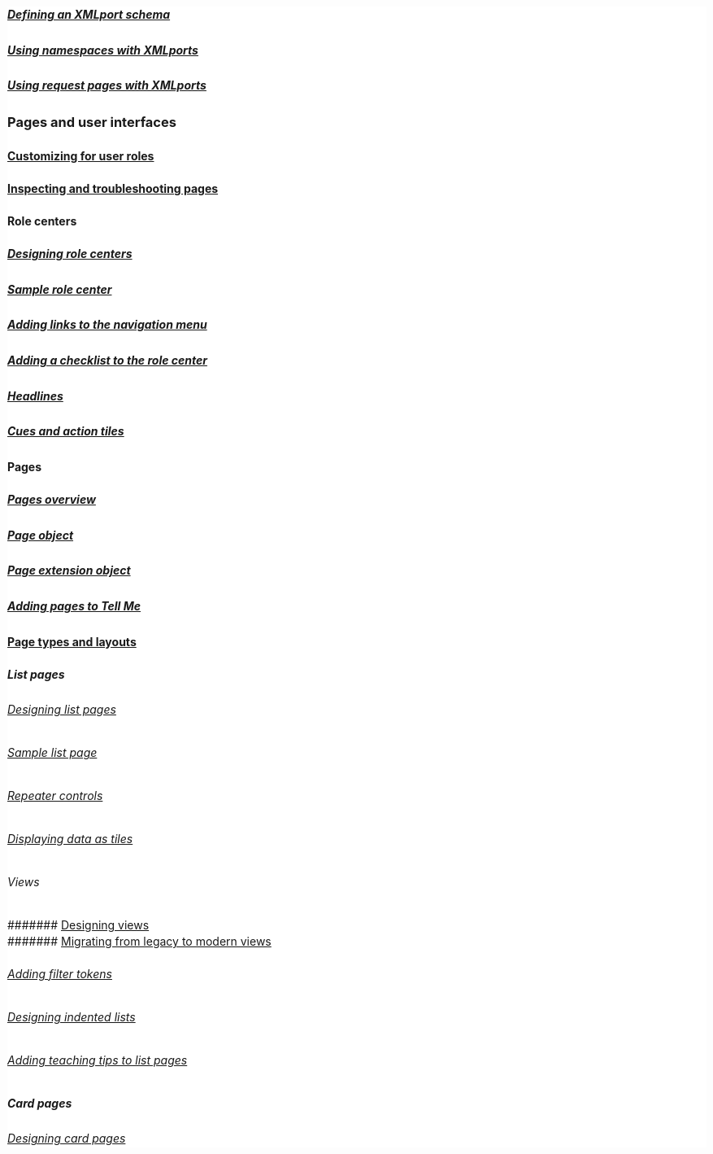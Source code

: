 ##### [Defining an XMLport schema](developer/devenv-xmlport-schema.md)  
##### [Using namespaces with XMLports](developer/devenv-using-namespaces-with-xmlports.md)
##### [Using request pages with XMLports](developer/devenv-request-pages.md)
### Pages and user interfaces
#### [Customizing for user roles](developer/devenv-role-customization.md)
#### [Inspecting and troubleshooting pages](developer/devenv-inspecting-pages.md)
#### Role centers
##### [Designing role centers](developer/devenv-designing-role-centers.md)
##### [Sample role center](developer/devenv-simple-role-center-example.md)
##### [Adding links to the navigation menu](developer/devenv-adding-menus-to-navigation-pane.md)
##### [Adding a checklist to the role center](administration/onboarding-checklist.md)
##### [Headlines](developer/devenv-create-role-center-headline.md)
##### [Cues and action tiles](developer/devenv-cues-action-tiles.md)
#### Pages
##### [Pages overview](developer/devenv-pages-overview.md)
##### [Page object](developer/devenv-page-object.md)
##### [Page extension object](developer/devenv-page-ext-object.md)
##### [Adding pages to Tell Me](developer/devenv-al-menusuite-functionality.md)
#### [Page types and layouts](developer/devenv-page-types-and-layouts.md)
##### List pages
###### [Designing list pages](developer/devenv-designing-list-pages.md)
###### [Sample list page](developer/devenv-simple-list-page-example.md)
###### [Repeater controls](developer/devenv-repeater-controls.md)
###### [Displaying data as tiles](developer/devenv-lists-as-tiles.md)
###### Views
####### [Designing views](developer/devenv-views.md)  
####### [Migrating from legacy to modern views](developer/devenv-views-legacy.md)  
###### [Adding filter tokens](developer/devenv-adding-filter-tokens.md)
###### [Designing indented lists](developer/devenv-indented-hierarchy-lists.md)
###### [Adding teaching tips to list pages](administration/onboarding-teaching-tips-tours.md)
##### Card pages
###### [Designing card pages](developer/devenv-designing-card-pages.md)
